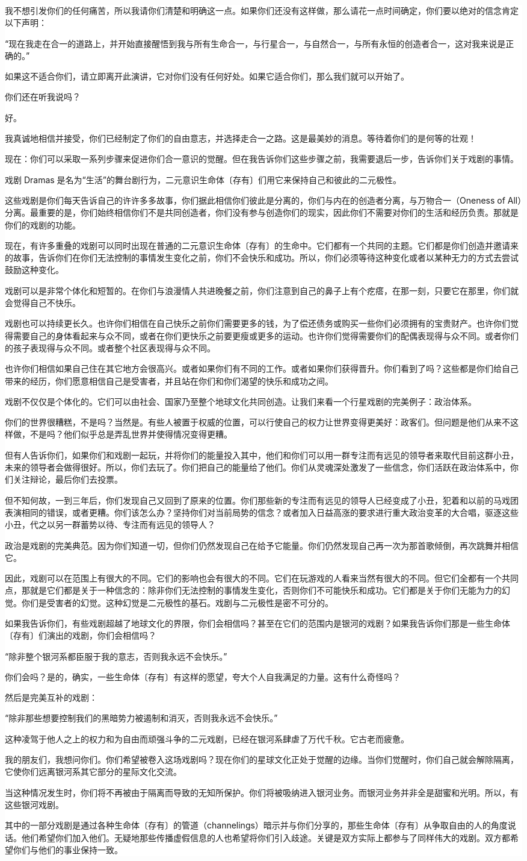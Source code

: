 我不想引发你们的任何痛苦，所以我请你们清楚和明确这一点。如果你们还没有这样做，那么请花一点时间确定，你们要以绝对的信念肯定以下声明：

“现在我走在合一的道路上，并开始直接醒悟到我与所有生命合一，与行星合一，与自然合一，与所有永恒的创造者合一，这对我来说是正确的。”

如果这不适合你们，请立即离开此演讲，它对你们没有任何好处。如果它适合你们，那么我们就可以开始了。

你们还在听我说吗？

好。

我真诚地相信并接受，你们已经制定了你们的自由意志，并选择走合一之路。这是最美妙的消息。等待着你们的是何等的壮观！

现在：你们可以采取一系列步骤来促进你们合一意识的觉醒。但在我告诉你们这些步骤之前，我需要退后一步，告诉你们关于戏剧的事情。

戏剧 Dramas 是名为“生活”的舞台剧行为，二元意识生命体〔存有〕们用它来保持自己和彼此的二元极性。

这些戏剧是你们每天告诉自己的许许多多故事，你们据此相信你们彼此是分离的，你们与内在的创造者分离，与万物合一（Oneness of All）分离。最重要的是，你们始终相信你们不是共同创造者，你们没有参与创造你们的现实，因此你们不需要对你们的生活和经历负责。那就是你们的戏剧的功能。

现在，有许多重叠的戏剧可以同时出现在普通的二元意识生命体〔存有〕的生命中。它们都有一个共同的主题。它们都是你们创造并邀请来的故事，告诉你们在你们无法控制的事情发生变化之前，你们不会快乐和成功。所以，你们必须等待这种变化或者以某种无力的方式去尝试鼓励这种变化。

戏剧可以是非常个体化和短暂的。在你们与浪漫情人共进晚餐之前，你们注意到自己的鼻子上有个疙瘩，在那一刻，只要它在那里，你们就会觉得自己不快乐。

戏剧也可以持续更长久。也许你们相信在自己快乐之前你们需要更多的钱，为了偿还债务或购买一些你们必须拥有的宝贵财产。也许你们觉得需要自己的身体看起来与众不同，或者在你们更快乐之前要更瘦或更多的运动。也许你们觉得需要你们的配偶表现得与众不同。或者你们的孩子表现得与众不同。或者整个社区表现得与众不同。

也许你们相信如果自己住在其它地方会很高兴。或者如果你们有不同的工作。或者如果你们获得晋升。你们看到了吗？这些都是你们给自己带来的经历，你们愿意相信自己是受害者，并且站在你们和你们渴望的快乐和成功之间。

戏剧不仅仅是个体化的。它们可以由社会、国家乃至整个地球文化共同创造。让我们来看一个行星戏剧的完美例子：政治体系。

你们的世界很糟糕，不是吗？当然是。有些人被置于权威的位置，可以行使自己的权力让世界变得更美好：政客们。但问题是他们从来不这样做，不是吗？他们似乎总是弄乱世界并使得情况变得更糟。

但有人告诉你们，如果你们和戏剧一起玩，并将你们的能量投入其中，他们和你们可以用一群专注而有远见的领导者来取代目前这群小丑，未来的领导者会做得很好。所以，你们去玩了。你们把自己的能量给了他们。你们从灵魂深处激发了一些信念，你们活跃在政治体系中，你们关注辩论，最后你们去投票。

但不知何故，一到三年后，你们发现自己又回到了原来的位置。你们那些新的专注而有远见的领导人已经变成了小丑，犯着和以前的马戏团表演相同的错误，或者更糟。你们该怎么办？坚持你们对当前局势的信念？或者加入日益高涨的要求进行重大政治变革的大合唱，驱逐这些小丑，代之以另一群蓄势以待、专注而有远见的领导人？

政治是戏剧的完美典范。因为你们知道一切，但你们仍然发现自己在给予它能量。你们仍然发现自己再一次为那首歌倾倒，再次跳舞并相信它。

因此，戏剧可以在范围上有很大的不同。它们的影响也会有很大的不同。它们在玩游戏的人看来当然有很大的不同。但它们全都有一个共同点，那就是它们都是关于一种信念的：除非你们无法控制的事情发生变化，否则你们不可能快乐和成功。它们都是关于你们无能为力的幻觉。你们是受害者的幻觉。这种幻觉是二元极性的基石。戏剧与二元极性是密不可分的。

如果我告诉你们，有些戏剧超越了地球文化的界限，你们会相信吗？甚至在它们的范围内是银河的戏剧？如果我告诉你们那是一些生命体〔存有〕们演出的戏剧，你们会相信吗？

“除非整个银河系都臣服于我的意志，否则我永远不会快乐。”

你们会吗？是的，确实，一些生命体〔存有〕有这样的愿望，夸大个人自我满足的力量。这有什么奇怪吗？

然后是完美互补的戏剧：

“除非那些想要控制我们的黑暗势力被遏制和消灭，否则我永远不会快乐。”

这种凌驾于他人之上的权力和为自由而顽强斗争的二元戏剧，已经在银河系肆虐了万代千秋。它古老而疲惫。

我的朋友们，我想问你们。你们希望被卷入这场戏剧吗？现在你们的星球文化正处于觉醒的边缘。当你们觉醒时，你们自己就会解除隔离，它使你们远离银河系其它部分的星际文化交流。

当这种情况发生时，你们将不再被由于隔离而导致的无知所保护。你们将被吸纳进入银河业务。而银河业务并非全是甜蜜和光明。所以，有这些银河戏剧。

其中的一部分戏剧是通过各种生命体〔存有〕的管道（channelings）暗示并与你们分享的，那些生命体〔存有〕从争取自由的人的角度说话。他们希望你们加入他们。无疑地那些传播虚假信息的人也希望将你们引入歧途。关键是双方实际上都参与了同样伟大的戏剧。双方都希望你们与他们的事业保持一致。
